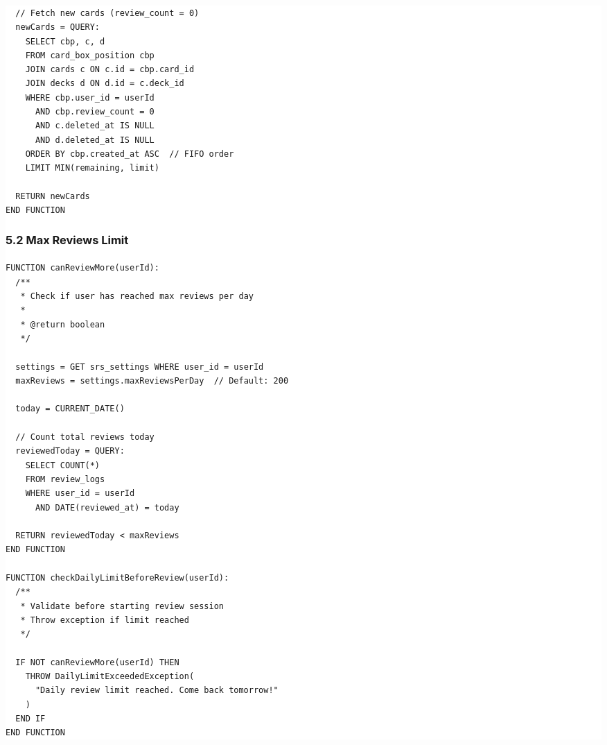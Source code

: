 ```
  // Fetch new cards (review_count = 0)
  newCards = QUERY:
    SELECT cbp, c, d
    FROM card_box_position cbp
    JOIN cards c ON c.id = cbp.card_id
    JOIN decks d ON d.id = c.deck_id
    WHERE cbp.user_id = userId
      AND cbp.review_count = 0
      AND c.deleted_at IS NULL
      AND d.deleted_at IS NULL
    ORDER BY cbp.created_at ASC  // FIFO order
    LIMIT MIN(remaining, limit)

  RETURN newCards
END FUNCTION
```

### 5.2 Max Reviews Limit

```
FUNCTION canReviewMore(userId):
  /**
   * Check if user has reached max reviews per day
   *
   * @return boolean
   */

  settings = GET srs_settings WHERE user_id = userId
  maxReviews = settings.maxReviewsPerDay  // Default: 200

  today = CURRENT_DATE()

  // Count total reviews today
  reviewedToday = QUERY:
    SELECT COUNT(*)
    FROM review_logs
    WHERE user_id = userId
      AND DATE(reviewed_at) = today

  RETURN reviewedToday < maxReviews
END FUNCTION

FUNCTION checkDailyLimitBeforeReview(userId):
  /**
   * Validate before starting review session
   * Throw exception if limit reached
   */

  IF NOT canReviewMore(userId) THEN
    THROW DailyLimitExceededException(
      "Daily review limit reached. Come back tomorrow!"
    )
  END IF
END FUNCTION
```
